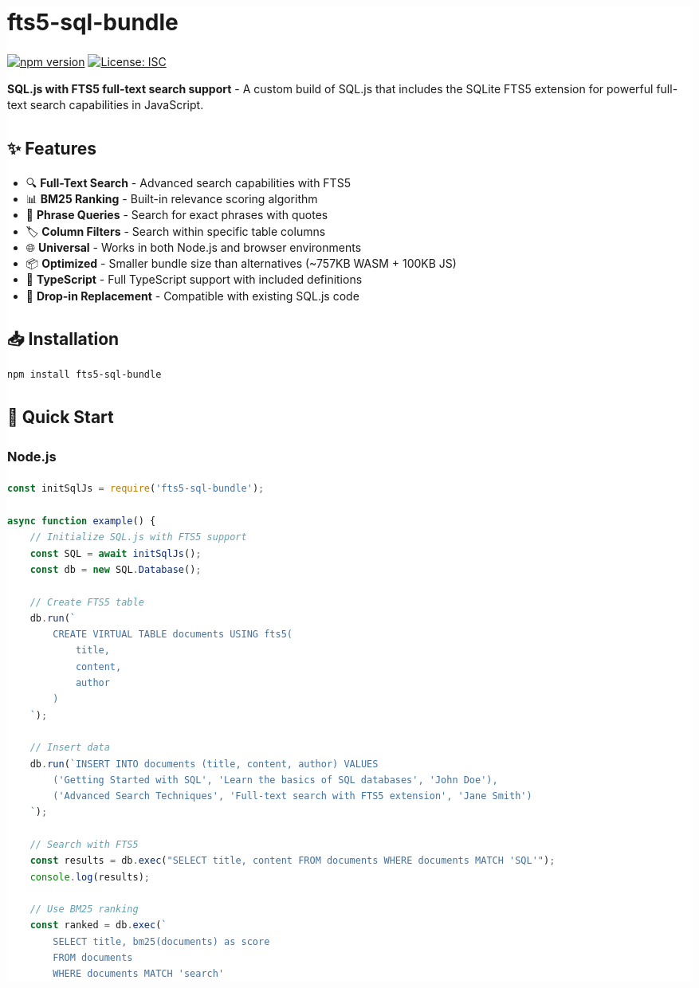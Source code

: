# fts5-sql-bundle

[![npm version](https://badge.fury.io/js/fts5-sql-bundle.svg)](https://www.npmjs.com/package/fts5-sql-bundle)
[![License: ISC](https://img.shields.io/badge/License-ISC-blue.svg)](https://opensource.org/licenses/ISC)

**SQL.js with FTS5 full-text search support** - A custom build of SQL.js that includes the SQLite FTS5 extension for powerful full-text search capabilities in JavaScript.

## ✨ Features

- 🔍 **Full-Text Search** - Advanced search capabilities with FTS5
- 📊 **BM25 Ranking** - Built-in relevance scoring algorithm
- 🎯 **Phrase Queries** - Search for exact phrases with quotes
- 🏷️ **Column Filters** - Search within specific table columns
- 🌐 **Universal** - Works in both Node.js and browser environments
- 📦 **Optimized** - Smaller bundle size than alternatives (~757KB WASM + 100KB JS)
- 🚀 **TypeScript** - Full TypeScript support with included definitions
- 🔧 **Drop-in Replacement** - Compatible with existing SQL.js code

## 📥 Installation

```bash
npm install fts5-sql-bundle
```

## 🚀 Quick Start

### Node.js

```javascript
const initSqlJs = require('fts5-sql-bundle');

async function example() {
    // Initialize SQL.js with FTS5 support
    const SQL = await initSqlJs();
    const db = new SQL.Database();
    
    // Create FTS5 table
    db.run(`
        CREATE VIRTUAL TABLE documents USING fts5(
            title,
            content,
            author
        )
    `);
    
    // Insert data
    db.run(`INSERT INTO documents (title, content, author) VALUES 
        ('Getting Started with SQL', 'Learn the basics of SQL databases', 'John Doe'),
        ('Advanced Search Techniques', 'Full-text search with FTS5 extension', 'Jane Smith')
    `);
    
    // Search with FTS5
    const results = db.exec("SELECT title, content FROM documents WHERE documents MATCH 'SQL'");
    console.log(results);
    
    // Use BM25 ranking
    const ranked = db.exec(`
        SELECT title, bm25(documents) as score 
        FROM documents 
        WHERE documents MATCH 'search' 
```